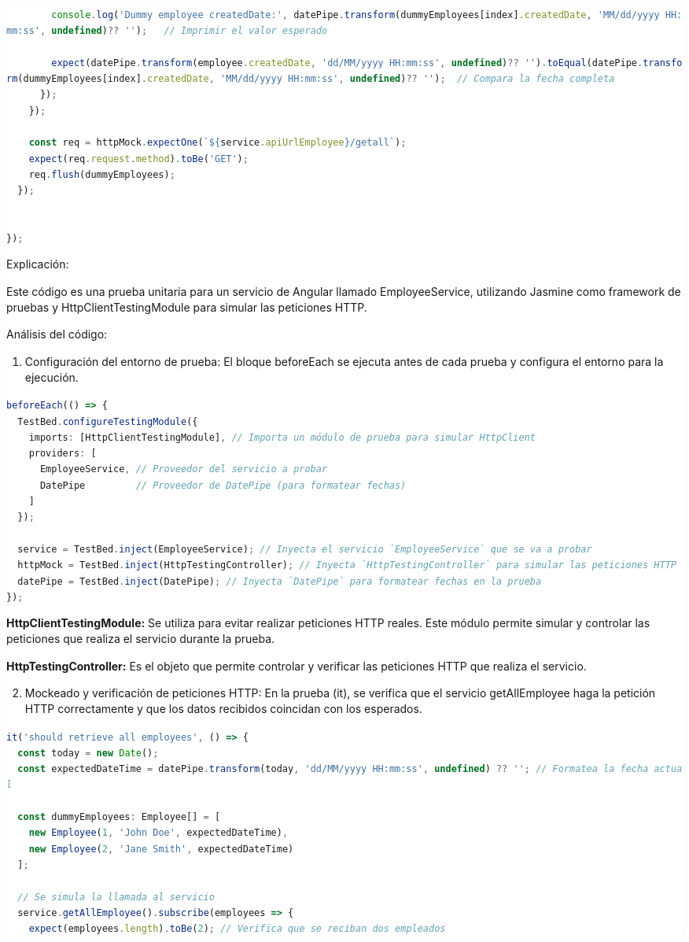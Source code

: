 ```typescript
        console.log('Dummy employee createdDate:', datePipe.transform(dummyEmployees[index].createdDate, 'MM/dd/yyyy HH:mm:ss', undefined)?? '');   // Imprimir el valor esperado

        expect(datePipe.transform(employee.createdDate, 'dd/MM/yyyy HH:mm:ss', undefined)?? '').toEqual(datePipe.transform(dummyEmployees[index].createdDate, 'MM/dd/yyyy HH:mm:ss', undefined)?? '');  // Compara la fecha completa
      });
    });

    const req = httpMock.expectOne(`${service.apiUrlEmployee}/getall`);
    expect(req.request.method).toBe('GET');
    req.flush(dummyEmployees);
  });


});
```

Explicación:

Este código es una prueba unitaria para un servicio de Angular llamado EmployeeService, utilizando Jasmine como framework de pruebas y HttpClientTestingModule para simular las peticiones HTTP.

Análisis del código:
1. Configuración del entorno de prueba:
El bloque beforeEach se ejecuta antes de cada prueba y configura el entorno para la ejecución.
```typescript
beforeEach(() => {
  TestBed.configureTestingModule({
    imports: [HttpClientTestingModule], // Importa un módulo de prueba para simular HttpClient
    providers: [
      EmployeeService, // Proveedor del servicio a probar
      DatePipe         // Proveedor de DatePipe (para formatear fechas)
    ]
  });

  service = TestBed.inject(EmployeeService); // Inyecta el servicio `EmployeeService` que se va a probar
  httpMock = TestBed.inject(HttpTestingController); // Inyecta `HttpTestingController` para simular las peticiones HTTP
  datePipe = TestBed.inject(DatePipe); // Inyecta `DatePipe` para formatear fechas en la prueba
});
```
**HttpClientTestingModule:** Se utiliza para evitar realizar peticiones HTTP reales. Este módulo permite simular y controlar las peticiones que realiza el servicio durante la prueba.

**HttpTestingController:** Es el objeto que permite controlar y verificar las peticiones HTTP que realiza el servicio.

2. Mockeado y verificación de peticiones HTTP:
En la prueba (it), se verifica que el servicio getAllEmployee haga la petición HTTP correctamente y que los datos recibidos coincidan con los esperados.
```typescript
it('should retrieve all employees', () => {
  const today = new Date();
  const expectedDateTime = datePipe.transform(today, 'dd/MM/yyyy HH:mm:ss', undefined) ?? ''; // Formatea la fecha actual

  const dummyEmployees: Employee[] = [
    new Employee(1, 'John Doe', expectedDateTime),
    new Employee(2, 'Jane Smith', expectedDateTime)
  ];

  // Se simula la llamada al servicio
  service.getAllEmployee().subscribe(employees => {
    expect(employees.length).toBe(2); // Verifica que se reciban dos empleados
```